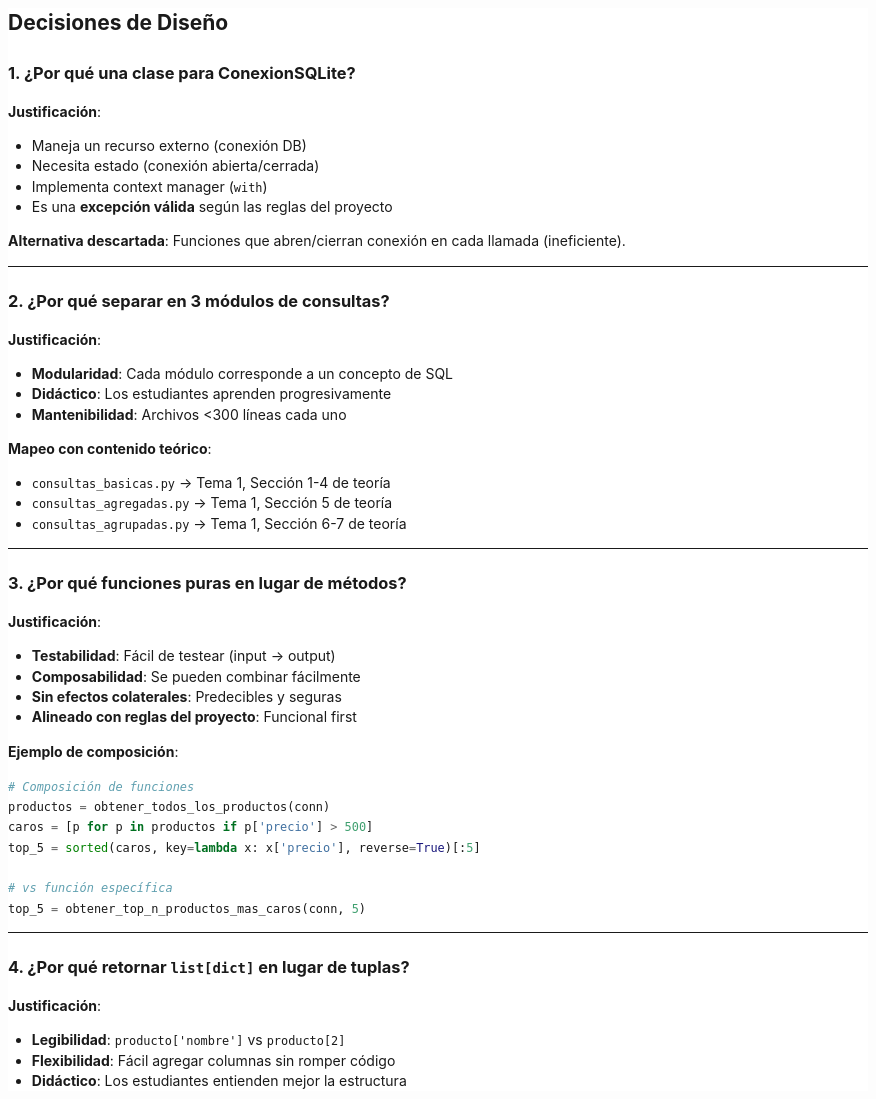 
## Decisiones de Diseño

### 1. ¿Por qué una clase para ConexionSQLite?

**Justificación**:
- Maneja un recurso externo (conexión DB)
- Necesita estado (conexión abierta/cerrada)
- Implementa context manager (`with`)
- Es una **excepción válida** según las reglas del proyecto

**Alternativa descartada**: Funciones que abren/cierran conexión en cada llamada (ineficiente).

---

### 2. ¿Por qué separar en 3 módulos de consultas?

**Justificación**:
- **Modularidad**: Cada módulo corresponde a un concepto de SQL
- **Didáctico**: Los estudiantes aprenden progresivamente
- **Mantenibilidad**: Archivos <300 líneas cada uno

**Mapeo con contenido teórico**:
- `consultas_basicas.py` → Tema 1, Sección 1-4 de teoría
- `consultas_agregadas.py` → Tema 1, Sección 5 de teoría
- `consultas_agrupadas.py` → Tema 1, Sección 6-7 de teoría

---

### 3. ¿Por qué funciones puras en lugar de métodos?

**Justificación**:
- **Testabilidad**: Fácil de testear (input → output)
- **Composabilidad**: Se pueden combinar fácilmente
- **Sin efectos colaterales**: Predecibles y seguras
- **Alineado con reglas del proyecto**: Funcional first

**Ejemplo de composición**:
```python
# Composición de funciones
productos = obtener_todos_los_productos(conn)
caros = [p for p in productos if p['precio'] > 500]
top_5 = sorted(caros, key=lambda x: x['precio'], reverse=True)[:5]

# vs función específica
top_5 = obtener_top_n_productos_mas_caros(conn, 5)
```

---

### 4. ¿Por qué retornar `list[dict]` en lugar de tuplas?

**Justificación**:
- **Legibilidad**: `producto['nombre']` vs `producto[2]`
- **Flexibilidad**: Fácil agregar columnas sin romper código
- **Didáctico**: Los estudiantes entienden mejor la estructura
